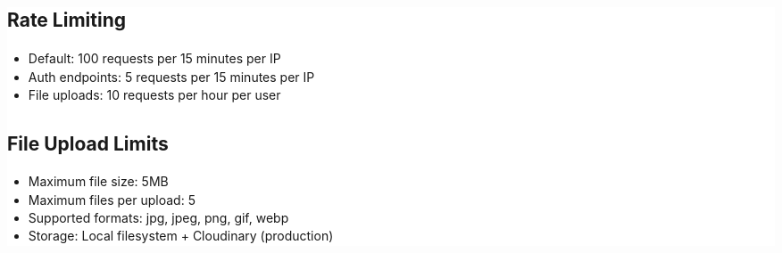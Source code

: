 ## Rate Limiting
- Default: 100 requests per 15 minutes per IP
- Auth endpoints: 5 requests per 15 minutes per IP
- File uploads: 10 requests per hour per user

## File Upload Limits
- Maximum file size: 5MB
- Maximum files per upload: 5
- Supported formats: jpg, jpeg, png, gif, webp
- Storage: Local filesystem + Cloudinary (production) 